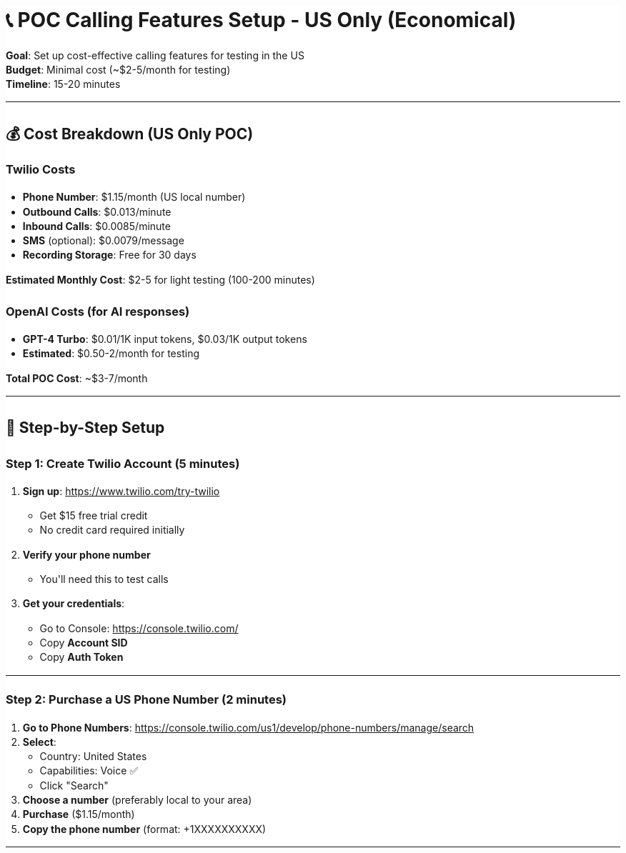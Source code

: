 # 📞 POC Calling Features Setup - US Only (Economical)

**Goal**: Set up cost-effective calling features for testing in the US  
**Budget**: Minimal cost (~$2-5/month for testing)  
**Timeline**: 15-20 minutes

---

## 💰 Cost Breakdown (US Only POC)

### Twilio Costs
- **Phone Number**: $1.15/month (US local number)
- **Outbound Calls**: $0.013/minute
- **Inbound Calls**: $0.0085/minute
- **SMS** (optional): $0.0079/message
- **Recording Storage**: Free for 30 days

**Estimated Monthly Cost**: $2-5 for light testing (100-200 minutes)

### OpenAI Costs (for AI responses)
- **GPT-4 Turbo**: $0.01/1K input tokens, $0.03/1K output tokens
- **Estimated**: $0.50-2/month for testing

**Total POC Cost**: ~$3-7/month

---

## 🚀 Step-by-Step Setup

### Step 1: Create Twilio Account (5 minutes)

1. **Sign up**: https://www.twilio.com/try-twilio
   - Get $15 free trial credit
   - No credit card required initially

2. **Verify your phone number**
   - You'll need this to test calls

3. **Get your credentials**:
   - Go to Console: https://console.twilio.com/
   - Copy **Account SID**
   - Copy **Auth Token**

---

### Step 2: Purchase a US Phone Number (2 minutes)

1. **Go to Phone Numbers**: https://console.twilio.com/us1/develop/phone-numbers/manage/search
2. **Select**:
   - Country: United States
   - Capabilities: Voice ✅
   - Click "Search"
3. **Choose a number** (preferably local to your area)
4. **Purchase** ($1.15/month)
5. **Copy the phone number** (format: +1XXXXXXXXXX)

---